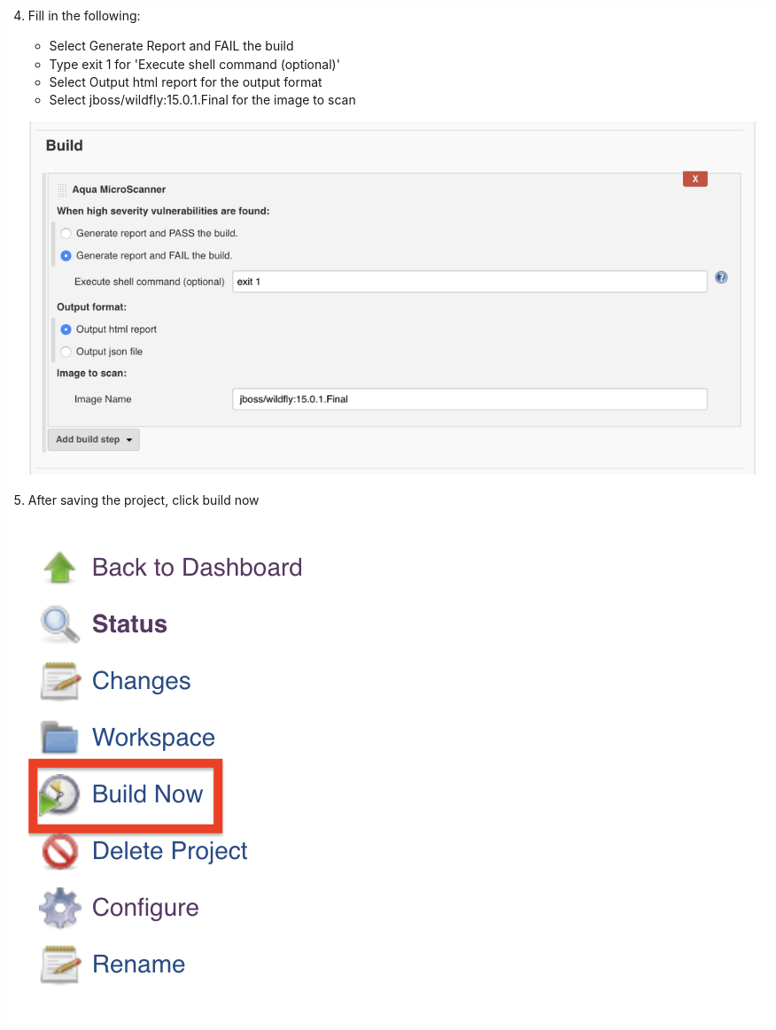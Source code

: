 4. Fill in the following:
    * Select Generate Report and FAIL the build
    * Type exit 1 for 'Execute shell command (optional)'
    * Select Output html report for the output format
    * Select jboss/wildfly:15.0.1.Final for the image to scan

    ![](images/AquaMicroscannerBuildConfigurations.png)

5. After saving the project, click build now

    ![](images/JenkinsBuildProject.png)
